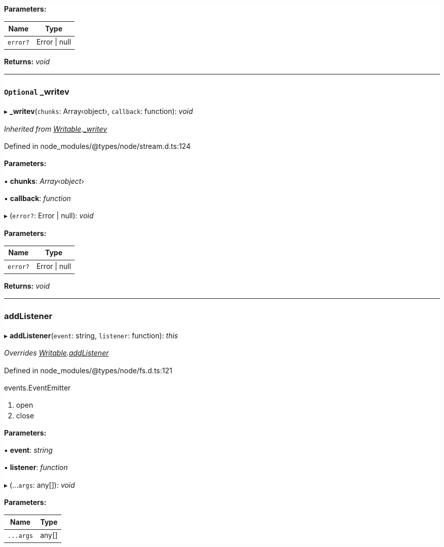 **Parameters:**

Name | Type |
------ | ------ |
`error?` | Error &#124; null |

**Returns:** *void*

___

### `Optional` _writev

▸ **_writev**(`chunks`: Array‹object›, `callback`: function): *void*

*Inherited from [Writable](_node_modules__types_node_stream_d_._stream_.internal.writable.md).[_writev](_node_modules__types_node_stream_d_._stream_.internal.writable.md#optional-_writev)*

Defined in node_modules/@types/node/stream.d.ts:124

**Parameters:**

▪ **chunks**: *Array‹object›*

▪ **callback**: *function*

▸ (`error?`: Error | null): *void*

**Parameters:**

Name | Type |
------ | ------ |
`error?` | Error &#124; null |

**Returns:** *void*

___

###  addListener

▸ **addListener**(`event`: string, `listener`: function): *this*

*Overrides [Writable](_node_modules__types_node_stream_d_._stream_.internal.writable.md).[addListener](_node_modules__types_node_stream_d_._stream_.internal.writable.md#addlistener)*

Defined in node_modules/@types/node/fs.d.ts:121

events.EventEmitter
  1. open
  2. close

**Parameters:**

▪ **event**: *string*

▪ **listener**: *function*

▸ (...`args`: any[]): *void*

**Parameters:**

Name | Type |
------ | ------ |
`...args` | any[] |
